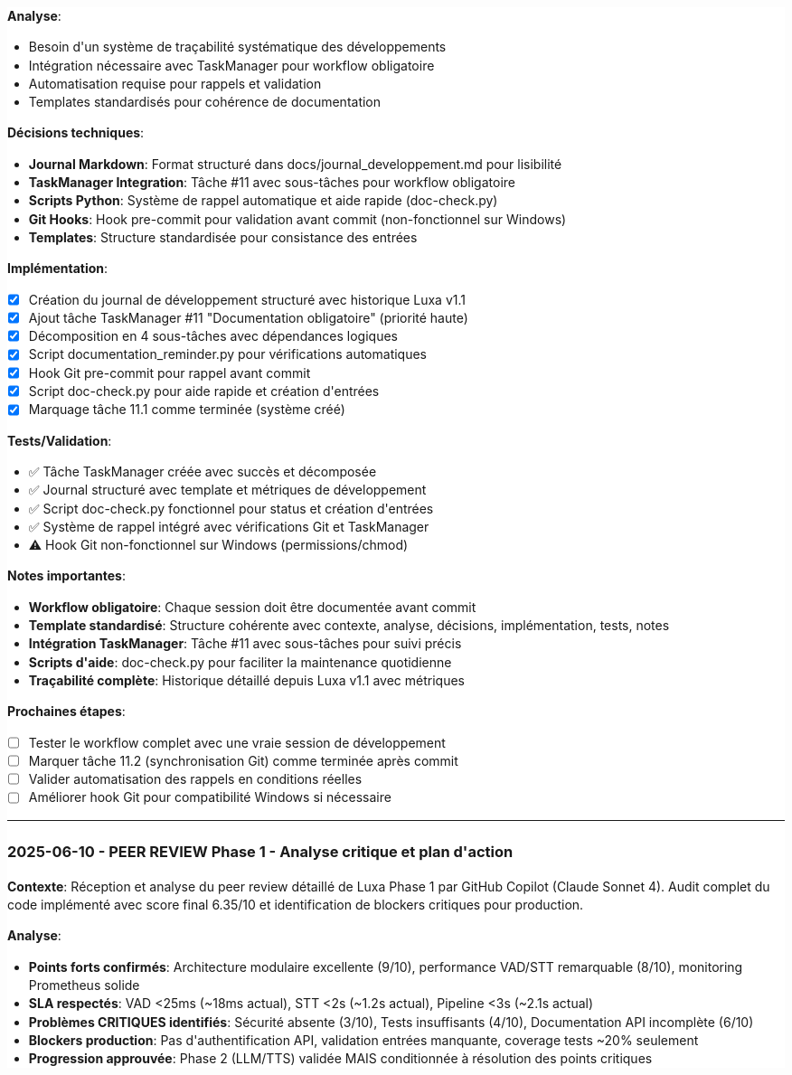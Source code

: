 **Analyse**:
- Besoin d'un système de traçabilité systématique des développements
- Intégration nécessaire avec TaskManager pour workflow obligatoire
- Automatisation requise pour rappels et validation
- Templates standardisés pour cohérence de documentation

**Décisions techniques**:
- **Journal Markdown**: Format structuré dans docs/journal_developpement.md pour lisibilité
- **TaskManager Integration**: Tâche #11 avec sous-tâches pour workflow obligatoire
- **Scripts Python**: Système de rappel automatique et aide rapide (doc-check.py)
- **Git Hooks**: Hook pre-commit pour validation avant commit (non-fonctionnel sur Windows)
- **Templates**: Structure standardisée pour consistance des entrées

**Implémentation**:
- [x] Création du journal de développement structuré avec historique Luxa v1.1
- [x] Ajout tâche TaskManager #11 "Documentation obligatoire" (priorité haute)
- [x] Décomposition en 4 sous-tâches avec dépendances logiques
- [x] Script documentation_reminder.py pour vérifications automatiques
- [x] Hook Git pre-commit pour rappel avant commit
- [x] Script doc-check.py pour aide rapide et création d'entrées
- [x] Marquage tâche 11.1 comme terminée (système créé)

**Tests/Validation**:
- ✅ Tâche TaskManager créée avec succès et décomposée
- ✅ Journal structuré avec template et métriques de développement
- ✅ Script doc-check.py fonctionnel pour status et création d'entrées
- ✅ Système de rappel intégré avec vérifications Git et TaskManager
- ⚠️ Hook Git non-fonctionnel sur Windows (permissions/chmod)

**Notes importantes**:
- **Workflow obligatoire**: Chaque session doit être documentée avant commit
- **Template standardisé**: Structure cohérente avec contexte, analyse, décisions, implémentation, tests, notes
- **Intégration TaskManager**: Tâche #11 avec sous-tâches pour suivi précis
- **Scripts d'aide**: doc-check.py pour faciliter la maintenance quotidienne
- **Traçabilité complète**: Historique détaillé depuis Luxa v1.1 avec métriques

**Prochaines étapes**:
- [ ] Tester le workflow complet avec une vraie session de développement
- [ ] Marquer tâche 11.2 (synchronisation Git) comme terminée après commit
- [ ] Valider automatisation des rappels en conditions réelles
- [ ] Améliorer hook Git pour compatibilité Windows si nécessaire

---

### 2025-06-10 - PEER REVIEW Phase 1 - Analyse critique et plan d'action
**Contexte**: Réception et analyse du peer review détaillé de Luxa Phase 1 par GitHub Copilot (Claude Sonnet 4). Audit complet du code implémenté avec score final 6.35/10 et identification de blockers critiques pour production.

**Analyse**:
- **Points forts confirmés**: Architecture modulaire excellente (9/10), performance VAD/STT remarquable (8/10), monitoring Prometheus solide
- **SLA respectés**: VAD <25ms (~18ms actual), STT <2s (~1.2s actual), Pipeline <3s (~2.1s actual)
- **Problèmes CRITIQUES identifiés**: Sécurité absente (3/10), Tests insuffisants (4/10), Documentation API incomplète (6/10)
- **Blockers production**: Pas d'authentification API, validation entrées manquante, coverage tests ~20% seulement
- **Progression approuvée**: Phase 2 (LLM/TTS) validée MAIS conditionnée à résolution des points critiques

